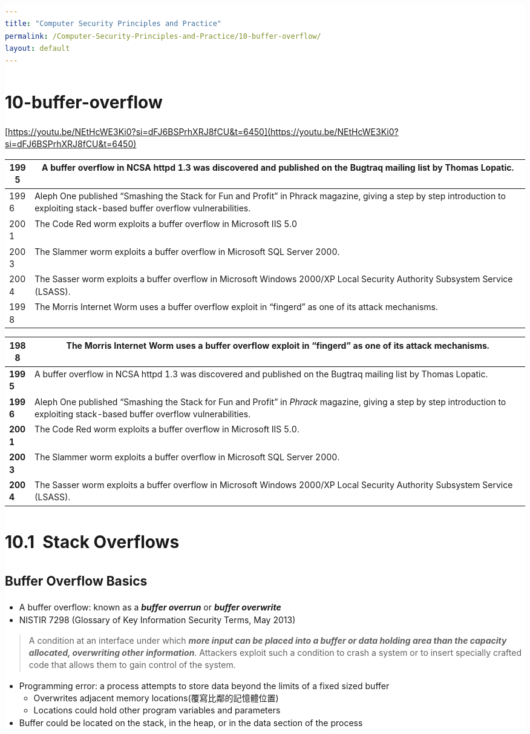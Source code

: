 ```yaml
---
title: "Computer Security Principles and Practice"
permalink: /Computer-Security-Principles-and-Practice/10-buffer-overflow/
layout: default
---
```

# 10-buffer-overflow

[https://youtu.be/NEtHcWE3Ki0?si=dFJ6BSPrhXRJ8fCU&t=6450](https://youtu.be/NEtHcWE3Ki0?si=dFJ6BSPrhXRJ8fCU&t=6450)

| 1995 | A buffer overflow in NCSA httpd 1.3 was discovered and published on the Bugtraq mailing list by Thomas Lopatic. |
| ---| --- |
| 1996 | Aleph One published “Smashing the Stack for Fun and Profit” in Phrack magazine, giving a step by step introduction to exploiting stack-based buffer overflow vulnerabilities. |
| 2001 | The Code Red worm exploits a buffer overflow in Microsoft IIS 5.0 |
| 2003 | The Slammer worm exploits a buffer overflow in Microsoft SQL Server 2000. |
| 2004 | The Sasser worm exploits a buffer overflow in Microsoft Windows 2000/XP Local Security Authority Subsystem Service (LSASS). |
| 1998 | The Morris Internet Worm uses a buffer overflow exploit in “fingerd” as one of its attack mechanisms. |

| **1988** | The Morris Internet Worm uses a buffer overflow exploit in “fingerd” as one of its attack mechanisms. |
| ---| --- |
| **1995** | A buffer overflow in NCSA httpd 1.3 was discovered and published on the Bugtraq mailing list by Thomas Lopatic. |
| **1996** | Aleph One published “Smashing the Stack for Fun and Profit” in _Phrack_ magazine, giving a step by step introduction to exploiting stack-based buffer overflow vulnerabilities. |
| **2001** | The Code Red worm exploits a buffer overflow in Microsoft IIS 5.0. |
| **2003** | The Slammer worm exploits a buffer overflow in Microsoft SQL Server 2000. |
| **2004** | The Sasser worm exploits a buffer overflow in Microsoft Windows 2000/XP Local Security Authority Subsystem Service (LSASS). |

# **10.1  Stack Overflows**

## Buffer Overflow Basics

*   A buffer overflow: known as a **_buffer overrun_** or **_buffer overwrite_**
*   NISTIR 7298 (Glossary of Key Information Security Terms, May 2013)

> A condition at an interface under which **_more input can be placed into a buffer or data holding area than the capacity allocated, overwriting other information_**. Attackers exploit such a condition to crash a system or to insert specially crafted code that allows them to gain control of the system.

*   Programming error: a process attempts to store data beyond the limits of a fixed sized buffer
    *   Overwrites adjacent memory locations(覆寫比鄰的記憶體位置)
    *   Locations could hold other program variables and parameters
*   Buffer could be located on the stack, in the heap, or in the data section of the process
